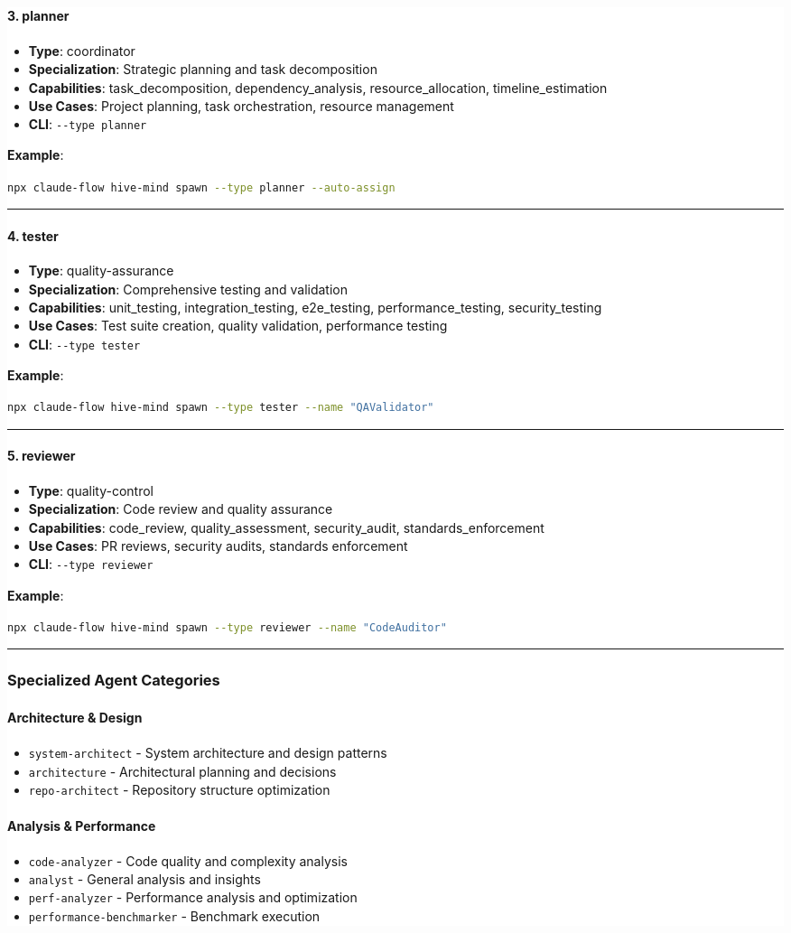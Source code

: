 #### 3. **planner**
- **Type**: coordinator
- **Specialization**: Strategic planning and task decomposition
- **Capabilities**: task_decomposition, dependency_analysis, resource_allocation, timeline_estimation
- **Use Cases**: Project planning, task orchestration, resource management
- **CLI**: `--type planner`

**Example**:
```bash
npx claude-flow hive-mind spawn --type planner --auto-assign
```

---

#### 4. **tester**
- **Type**: quality-assurance
- **Specialization**: Comprehensive testing and validation
- **Capabilities**: unit_testing, integration_testing, e2e_testing, performance_testing, security_testing
- **Use Cases**: Test suite creation, quality validation, performance testing
- **CLI**: `--type tester`

**Example**:
```bash
npx claude-flow hive-mind spawn --type tester --name "QAValidator"
```

---

#### 5. **reviewer**
- **Type**: quality-control
- **Specialization**: Code review and quality assurance
- **Capabilities**: code_review, quality_assessment, security_audit, standards_enforcement
- **Use Cases**: PR reviews, security audits, standards enforcement
- **CLI**: `--type reviewer`

**Example**:
```bash
npx claude-flow hive-mind spawn --type reviewer --name "CodeAuditor"
```

---

### Specialized Agent Categories

#### **Architecture & Design**
- `system-architect` - System architecture and design patterns
- `architecture` - Architectural planning and decisions
- `repo-architect` - Repository structure optimization

#### **Analysis & Performance**
- `code-analyzer` - Code quality and complexity analysis
- `analyst` - General analysis and insights
- `perf-analyzer` - Performance analysis and optimization
- `performance-benchmarker` - Benchmark execution
